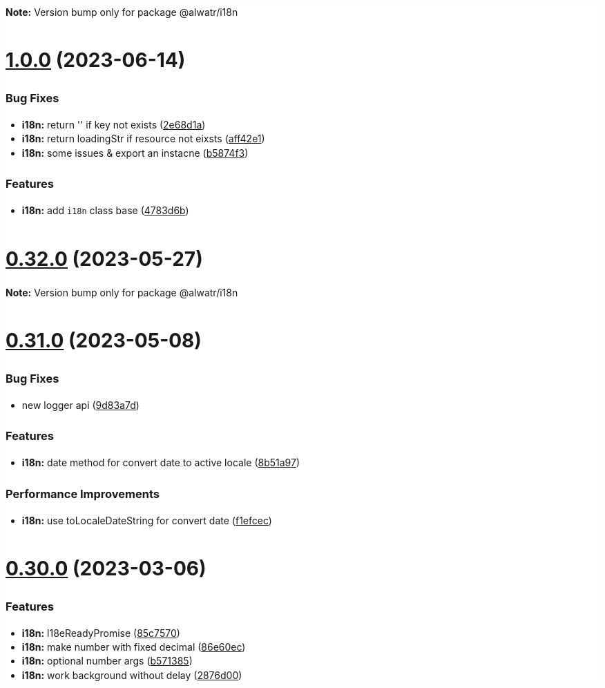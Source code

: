 **Note:** Version bump only for package @alwatr/i18n

# [1.0.0](https://github.com/Alwatr/fract/compare/v0.32.0...v1.0.0) (2023-06-14)

### Bug Fixes

- **i18n:** return '' if key not exists ([2e68d1a](https://github.com/Alwatr/fract/commit/2e68d1a082fb837b04fc8fe450626b507b0f2463))
- **i18n:** return loadingStr if resource not eixsts ([aff42e1](https://github.com/Alwatr/fract/commit/aff42e18ddc61949f20cf13475520658ac1a5eb1))
- **i18n:** some issues & export an instacne ([b5874f3](https://github.com/Alwatr/fract/commit/b5874f35051927815070a00e86c585f0e3dd291e))

### Features

- **i18n:** add `i18n` class base ([4783d6b](https://github.com/Alwatr/fract/commit/4783d6b7410e452a3458d72dc5ebaead62d08b2f))

# [0.32.0](https://github.com/Alwatr/fract/compare/v0.31.0...v0.32.0) (2023-05-27)

**Note:** Version bump only for package @alwatr/i18n

# [0.31.0](https://github.com/Alwatr/fract/compare/v0.30.0...v0.31.0) (2023-05-08)

### Bug Fixes

- new logger api ([9d83a7d](https://github.com/Alwatr/fract/commit/9d83a7dc5c103bc3bb4282dacfd85fa998915300))

### Features

- **i18n:** date method for convert date to active locale ([8b51a97](https://github.com/Alwatr/fract/commit/8b51a97c780ffd3ed653124f64c0752af779f41c))

### Performance Improvements

- **i18n:** use toLocaleDateString for convert date ([f1efcec](https://github.com/Alwatr/fract/commit/f1efcecb2480e310d289333d840a0dd27fa3881d))

# [0.30.0](https://github.com/Alwatr/fract/compare/v0.29.0...v0.30.0) (2023-03-06)

### Features

- **i18n:** l18eReadyPromise ([85c7570](https://github.com/Alwatr/fract/commit/85c7570d71c3d5b9ec87b0e357ecf41f47f96227))
- **i18n:** make number with fixed decimal ([86e60ec](https://github.com/Alwatr/fract/commit/86e60ec4c89b8bd485bd32674df286885366ee1b))
- **i18n:** optional number args ([b571385](https://github.com/Alwatr/fract/commit/b5713853a035e78b06bd4b97cb703e74de0e86ce))
- **i18n:** work background without delay ([2876d00](https://github.com/Alwatr/fract/commit/2876d009a96e586544fa00798ec35574209ae2a9))
